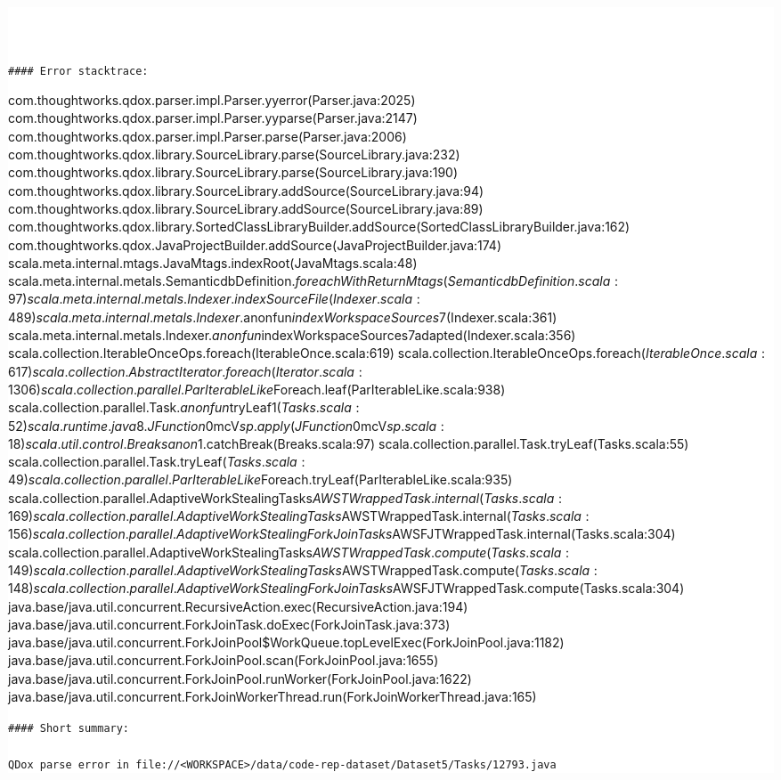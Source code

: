 ```



#### Error stacktrace:

```
com.thoughtworks.qdox.parser.impl.Parser.yyerror(Parser.java:2025)
	com.thoughtworks.qdox.parser.impl.Parser.yyparse(Parser.java:2147)
	com.thoughtworks.qdox.parser.impl.Parser.parse(Parser.java:2006)
	com.thoughtworks.qdox.library.SourceLibrary.parse(SourceLibrary.java:232)
	com.thoughtworks.qdox.library.SourceLibrary.parse(SourceLibrary.java:190)
	com.thoughtworks.qdox.library.SourceLibrary.addSource(SourceLibrary.java:94)
	com.thoughtworks.qdox.library.SourceLibrary.addSource(SourceLibrary.java:89)
	com.thoughtworks.qdox.library.SortedClassLibraryBuilder.addSource(SortedClassLibraryBuilder.java:162)
	com.thoughtworks.qdox.JavaProjectBuilder.addSource(JavaProjectBuilder.java:174)
	scala.meta.internal.mtags.JavaMtags.indexRoot(JavaMtags.scala:48)
	scala.meta.internal.metals.SemanticdbDefinition$.foreachWithReturnMtags(SemanticdbDefinition.scala:97)
	scala.meta.internal.metals.Indexer.indexSourceFile(Indexer.scala:489)
	scala.meta.internal.metals.Indexer.$anonfun$indexWorkspaceSources$7(Indexer.scala:361)
	scala.meta.internal.metals.Indexer.$anonfun$indexWorkspaceSources$7$adapted(Indexer.scala:356)
	scala.collection.IterableOnceOps.foreach(IterableOnce.scala:619)
	scala.collection.IterableOnceOps.foreach$(IterableOnce.scala:617)
	scala.collection.AbstractIterator.foreach(Iterator.scala:1306)
	scala.collection.parallel.ParIterableLike$Foreach.leaf(ParIterableLike.scala:938)
	scala.collection.parallel.Task.$anonfun$tryLeaf$1(Tasks.scala:52)
	scala.runtime.java8.JFunction0$mcV$sp.apply(JFunction0$mcV$sp.scala:18)
	scala.util.control.Breaks$$anon$1.catchBreak(Breaks.scala:97)
	scala.collection.parallel.Task.tryLeaf(Tasks.scala:55)
	scala.collection.parallel.Task.tryLeaf$(Tasks.scala:49)
	scala.collection.parallel.ParIterableLike$Foreach.tryLeaf(ParIterableLike.scala:935)
	scala.collection.parallel.AdaptiveWorkStealingTasks$AWSTWrappedTask.internal(Tasks.scala:169)
	scala.collection.parallel.AdaptiveWorkStealingTasks$AWSTWrappedTask.internal$(Tasks.scala:156)
	scala.collection.parallel.AdaptiveWorkStealingForkJoinTasks$AWSFJTWrappedTask.internal(Tasks.scala:304)
	scala.collection.parallel.AdaptiveWorkStealingTasks$AWSTWrappedTask.compute(Tasks.scala:149)
	scala.collection.parallel.AdaptiveWorkStealingTasks$AWSTWrappedTask.compute$(Tasks.scala:148)
	scala.collection.parallel.AdaptiveWorkStealingForkJoinTasks$AWSFJTWrappedTask.compute(Tasks.scala:304)
	java.base/java.util.concurrent.RecursiveAction.exec(RecursiveAction.java:194)
	java.base/java.util.concurrent.ForkJoinTask.doExec(ForkJoinTask.java:373)
	java.base/java.util.concurrent.ForkJoinPool$WorkQueue.topLevelExec(ForkJoinPool.java:1182)
	java.base/java.util.concurrent.ForkJoinPool.scan(ForkJoinPool.java:1655)
	java.base/java.util.concurrent.ForkJoinPool.runWorker(ForkJoinPool.java:1622)
	java.base/java.util.concurrent.ForkJoinWorkerThread.run(ForkJoinWorkerThread.java:165)
```
#### Short summary: 

QDox parse error in file://<WORKSPACE>/data/code-rep-dataset/Dataset5/Tasks/12793.java